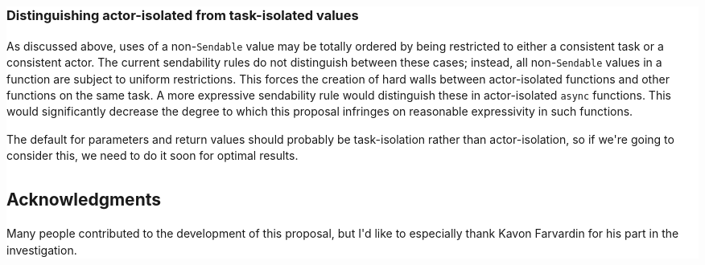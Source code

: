 ### Distinguishing actor-isolated from task-isolated values

As discussed above, uses of a non-`Sendable` value may be totally ordered by being restricted to either a consistent task or a consistent actor.  The current sendability rules do not distinguish between these cases; instead, all non-`Sendable` values in a function are subject to uniform restrictions.  This forces the creation of hard walls between actor-isolated functions and other functions on the same task.  A more expressive sendability rule would distinguish these in actor-isolated `async` functions.  This would significantly decrease the degree to which this proposal infringes on reasonable expressivity in such functions.

The default for parameters and return values should probably be task-isolation rather than actor-isolation, so if we're going to consider this, we need to do it soon for optimal results.

## Acknowledgments

Many people contributed to the development of this proposal, but I'd like to especially thank Kavon Farvardin for his part in the investigation.

